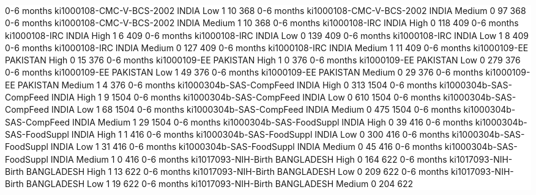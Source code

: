 0-6 months    ki1000108-CMC-V-BCS-2002   INDIA                          Low               1       10     368
0-6 months    ki1000108-CMC-V-BCS-2002   INDIA                          Medium            0       97     368
0-6 months    ki1000108-CMC-V-BCS-2002   INDIA                          Medium            1       10     368
0-6 months    ki1000108-IRC              INDIA                          High              0      118     409
0-6 months    ki1000108-IRC              INDIA                          High              1        6     409
0-6 months    ki1000108-IRC              INDIA                          Low               0      139     409
0-6 months    ki1000108-IRC              INDIA                          Low               1        8     409
0-6 months    ki1000108-IRC              INDIA                          Medium            0      127     409
0-6 months    ki1000108-IRC              INDIA                          Medium            1       11     409
0-6 months    ki1000109-EE               PAKISTAN                       High              0       15     376
0-6 months    ki1000109-EE               PAKISTAN                       High              1        0     376
0-6 months    ki1000109-EE               PAKISTAN                       Low               0      279     376
0-6 months    ki1000109-EE               PAKISTAN                       Low               1       49     376
0-6 months    ki1000109-EE               PAKISTAN                       Medium            0       29     376
0-6 months    ki1000109-EE               PAKISTAN                       Medium            1        4     376
0-6 months    ki1000304b-SAS-CompFeed    INDIA                          High              0      313    1504
0-6 months    ki1000304b-SAS-CompFeed    INDIA                          High              1        9    1504
0-6 months    ki1000304b-SAS-CompFeed    INDIA                          Low               0      610    1504
0-6 months    ki1000304b-SAS-CompFeed    INDIA                          Low               1       68    1504
0-6 months    ki1000304b-SAS-CompFeed    INDIA                          Medium            0      475    1504
0-6 months    ki1000304b-SAS-CompFeed    INDIA                          Medium            1       29    1504
0-6 months    ki1000304b-SAS-FoodSuppl   INDIA                          High              0       39     416
0-6 months    ki1000304b-SAS-FoodSuppl   INDIA                          High              1        1     416
0-6 months    ki1000304b-SAS-FoodSuppl   INDIA                          Low               0      300     416
0-6 months    ki1000304b-SAS-FoodSuppl   INDIA                          Low               1       31     416
0-6 months    ki1000304b-SAS-FoodSuppl   INDIA                          Medium            0       45     416
0-6 months    ki1000304b-SAS-FoodSuppl   INDIA                          Medium            1        0     416
0-6 months    ki1017093-NIH-Birth        BANGLADESH                     High              0      164     622
0-6 months    ki1017093-NIH-Birth        BANGLADESH                     High              1       13     622
0-6 months    ki1017093-NIH-Birth        BANGLADESH                     Low               0      209     622
0-6 months    ki1017093-NIH-Birth        BANGLADESH                     Low               1       19     622
0-6 months    ki1017093-NIH-Birth        BANGLADESH                     Medium            0      204     622